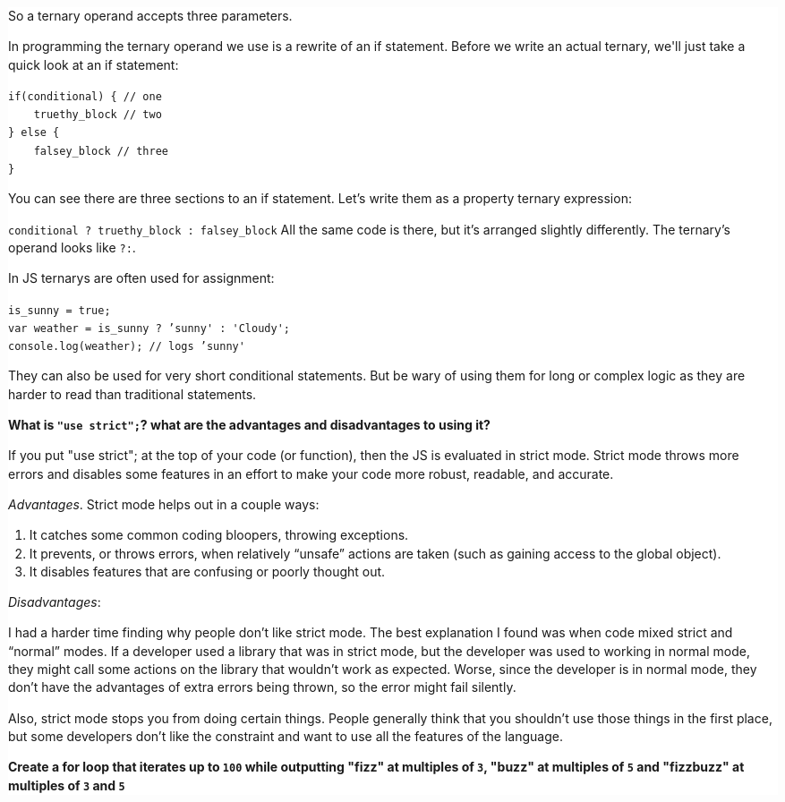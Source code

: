 So a ternary operand accepts three parameters.

In programming the ternary operand we use is a rewrite of an if statement. Before we write an actual ternary, we'll just take a quick look at an if statement:

```
if(conditional) { // one
    truethy_block // two
} else {
    falsey_block // three
}
```
You can see there are three sections to an if statement. Let’s write them as a property ternary expression:

`conditional ? truethy_block : falsey_block`
All the same code is there, but it’s arranged slightly differently. The ternary’s operand looks like `?:`.

In JS ternarys are often used for assignment:

```
is_sunny = true;
var weather = is_sunny ? ’sunny' : 'Cloudy';
console.log(weather); // logs ’sunny'
```
They can also be used for very short conditional statements. But be wary of using them for long or complex logic as they are harder to read than traditional statements.

**What is `"use strict";`? what are the advantages and disadvantages to using it?**

If you put "use strict"; at the top of your code (or function), then the JS is evaluated in strict mode. Strict mode throws more errors and disables some features in an effort to make your code more robust, readable, and accurate.

*Advantages*. 
Strict mode helps out in a couple ways:

1. It catches some common coding bloopers, throwing exceptions.
1. It prevents, or throws errors, when relatively “unsafe” actions are taken (such as gaining access to the global object).
1. It disables features that are confusing or poorly thought out.

*Disadvantages*:

I had a harder time finding why people don’t like strict mode. The best explanation I found was when code mixed strict and “normal” modes. If a developer used a library that was in strict mode, but the developer was used to working in normal mode, they might call some actions on the library that wouldn’t work as expected. Worse, since the developer is in normal mode, they don’t have the advantages of extra errors being thrown, so the error might fail silently.

Also, strict mode stops you from doing certain things. People generally think that you shouldn’t use those things in the first place, but some developers don’t like the constraint and want to use all the features of the language.

**Create a for loop that iterates up to `100` while outputting "fizz" at multiples of `3`, "buzz" at multiples of `5` and "fizzbuzz" at multiples of `3` and `5`**
